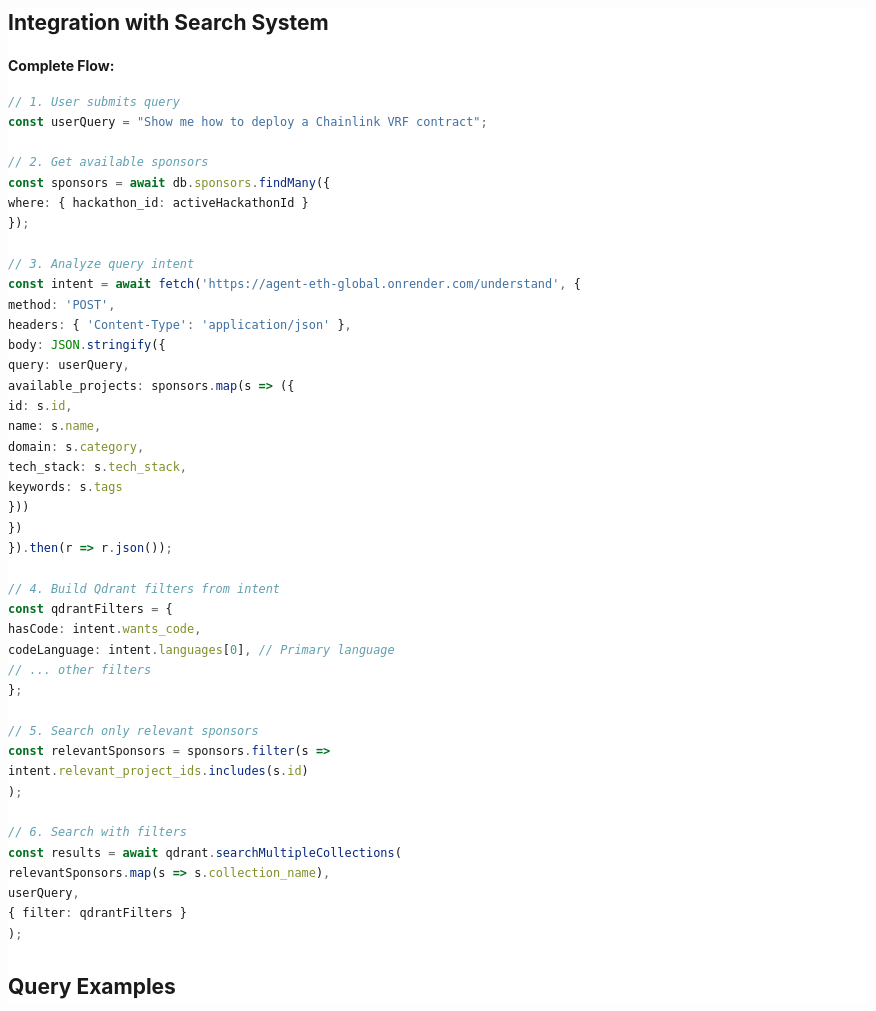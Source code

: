 ## Integration with Search System

**Complete Flow:**

```typescript
// 1. User submits query
const userQuery = "Show me how to deploy a Chainlink VRF contract";

// 2. Get available sponsors
const sponsors = await db.sponsors.findMany({
where: { hackathon_id: activeHackathonId }
});

// 3. Analyze query intent
const intent = await fetch('https://agent-eth-global.onrender.com/understand', {
method: 'POST',
headers: { 'Content-Type': 'application/json' },
body: JSON.stringify({
query: userQuery,
available_projects: sponsors.map(s => ({
id: s.id,
name: s.name,
domain: s.category,
tech_stack: s.tech_stack,
keywords: s.tags
}))
})
}).then(r => r.json());

// 4. Build Qdrant filters from intent
const qdrantFilters = {
hasCode: intent.wants_code,
codeLanguage: intent.languages[0], // Primary language
// ... other filters
};

// 5. Search only relevant sponsors
const relevantSponsors = sponsors.filter(s =>
intent.relevant_project_ids.includes(s.id)
);

// 6. Search with filters
const results = await qdrant.searchMultipleCollections(
relevantSponsors.map(s => s.collection_name),
userQuery,
{ filter: qdrantFilters }
);
```

## Query Examples

